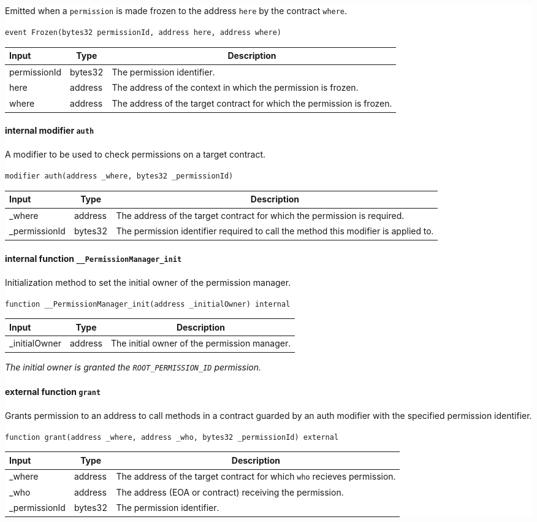 Emitted when a `permission` is made frozen to the address `here` by the contract `where`.

```solidity
event Frozen(bytes32 permissionId, address here, address where) 
```

| Input | Type | Description |
|:----- | ---- | ----------- |
| permissionId | bytes32 | The permission identifier. |
| here | address | The address of the context in which the permission is frozen. |
| where | address | The address of the target contract for which the permission is frozen. |

#### internal modifier `auth`

A modifier to be used to check permissions on a target contract.

```solidity
modifier auth(address _where, bytes32 _permissionId) 
```

| Input | Type | Description |
|:----- | ---- | ----------- |
| _where | address | The address of the target contract for which the permission is required. |
| _permissionId | bytes32 | The permission identifier required to call the method this modifier is applied to. |

#### internal function `__PermissionManager_init`

Initialization method to set the initial owner of the permission manager.

```solidity
function __PermissionManager_init(address _initialOwner) internal 
```

| Input | Type | Description |
|:----- | ---- | ----------- |
| _initialOwner | address | The initial owner of the permission manager. |

*The initial owner is granted the `ROOT_PERMISSION_ID` permission.*

#### external function `grant`

Grants permission to an address to call methods in a contract guarded by an auth modifier with the specified permission identifier.

```solidity
function grant(address _where, address _who, bytes32 _permissionId) external 
```

| Input | Type | Description |
|:----- | ---- | ----------- |
| _where | address | The address of the target contract for which `who` recieves permission. |
| _who | address | The address (EOA or contract) receiving the permission. |
| _permissionId | bytes32 | The permission identifier. |

